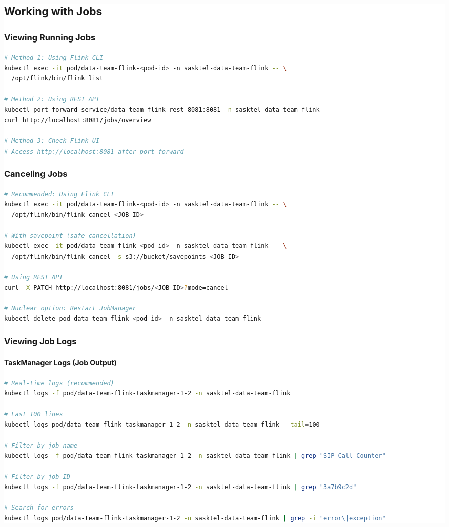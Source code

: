 
## Working with Jobs

### Viewing Running Jobs

```bash
# Method 1: Using Flink CLI
kubectl exec -it pod/data-team-flink-<pod-id> -n sasktel-data-team-flink -- \
  /opt/flink/bin/flink list

# Method 2: Using REST API
kubectl port-forward service/data-team-flink-rest 8081:8081 -n sasktel-data-team-flink
curl http://localhost:8081/jobs/overview

# Method 3: Check Flink UI
# Access http://localhost:8081 after port-forward
```

### Canceling Jobs

```bash
# Recommended: Using Flink CLI
kubectl exec -it pod/data-team-flink-<pod-id> -n sasktel-data-team-flink -- \
  /opt/flink/bin/flink cancel <JOB_ID>

# With savepoint (safe cancellation)
kubectl exec -it pod/data-team-flink-<pod-id> -n sasktel-data-team-flink -- \
  /opt/flink/bin/flink cancel -s s3://bucket/savepoints <JOB_ID>

# Using REST API
curl -X PATCH http://localhost:8081/jobs/<JOB_ID>?mode=cancel

# Nuclear option: Restart JobManager
kubectl delete pod data-team-flink-<pod-id> -n sasktel-data-team-flink
```

### Viewing Job Logs

#### TaskManager Logs (Job Output)

```bash
# Real-time logs (recommended)
kubectl logs -f pod/data-team-flink-taskmanager-1-2 -n sasktel-data-team-flink

# Last 100 lines
kubectl logs pod/data-team-flink-taskmanager-1-2 -n sasktel-data-team-flink --tail=100

# Filter by job name
kubectl logs -f pod/data-team-flink-taskmanager-1-2 -n sasktel-data-team-flink | grep "SIP Call Counter"

# Filter by job ID
kubectl logs -f pod/data-team-flink-taskmanager-1-2 -n sasktel-data-team-flink | grep "3a7b9c2d"

# Search for errors
kubectl logs pod/data-team-flink-taskmanager-1-2 -n sasktel-data-team-flink | grep -i "error\|exception"
```
